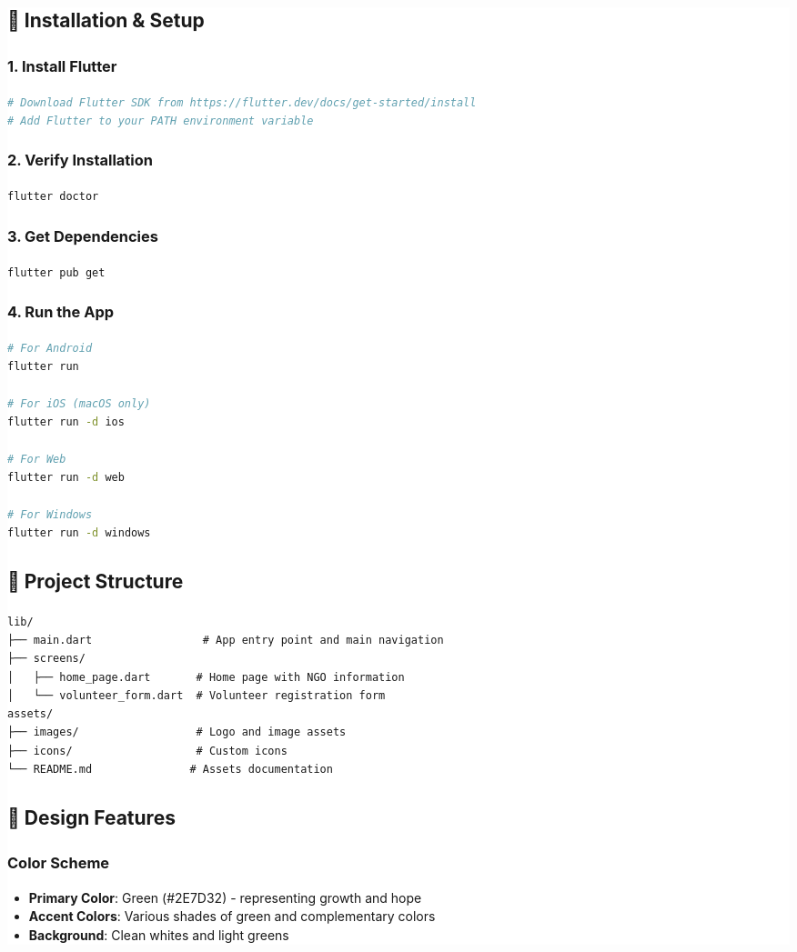 ## 🚀 Installation & Setup

### 1. Install Flutter
```bash
# Download Flutter SDK from https://flutter.dev/docs/get-started/install
# Add Flutter to your PATH environment variable
```

### 2. Verify Installation
```bash
flutter doctor
```

### 3. Get Dependencies
```bash
flutter pub get
```

### 4. Run the App
```bash
# For Android
flutter run

# For iOS (macOS only)
flutter run -d ios

# For Web
flutter run -d web

# For Windows
flutter run -d windows
```

## 📁 Project Structure

```
lib/
├── main.dart                 # App entry point and main navigation
├── screens/
│   ├── home_page.dart       # Home page with NGO information
│   └── volunteer_form.dart  # Volunteer registration form
assets/
├── images/                  # Logo and image assets
├── icons/                   # Custom icons
└── README.md               # Assets documentation
```

## 🎨 Design Features

### Color Scheme
- **Primary Color**: Green (#2E7D32) - representing growth and hope
- **Accent Colors**: Various shades of green and complementary colors
- **Background**: Clean whites and light greens
